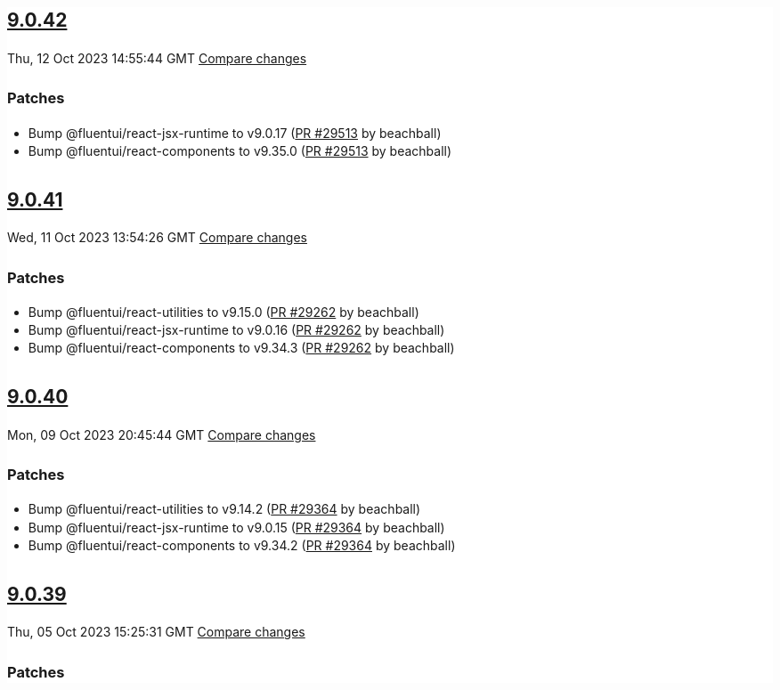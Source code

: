 ## [9.0.42](https://github.com/microsoft/fluentui/tree/@fluentui/react-migration-v0-v9_v9.0.42)

Thu, 12 Oct 2023 14:55:44 GMT
[Compare changes](https://github.com/microsoft/fluentui/compare/@fluentui/react-migration-v0-v9_v9.0.41..@fluentui/react-migration-v0-v9_v9.0.42)

### Patches

- Bump @fluentui/react-jsx-runtime to v9.0.17 ([PR #29513](https://github.com/microsoft/fluentui/pull/29513) by beachball)
- Bump @fluentui/react-components to v9.35.0 ([PR #29513](https://github.com/microsoft/fluentui/pull/29513) by beachball)

## [9.0.41](https://github.com/microsoft/fluentui/tree/@fluentui/react-migration-v0-v9_v9.0.41)

Wed, 11 Oct 2023 13:54:26 GMT
[Compare changes](https://github.com/microsoft/fluentui/compare/@fluentui/react-migration-v0-v9_v9.0.40..@fluentui/react-migration-v0-v9_v9.0.41)

### Patches

- Bump @fluentui/react-utilities to v9.15.0 ([PR #29262](https://github.com/microsoft/fluentui/pull/29262) by beachball)
- Bump @fluentui/react-jsx-runtime to v9.0.16 ([PR #29262](https://github.com/microsoft/fluentui/pull/29262) by beachball)
- Bump @fluentui/react-components to v9.34.3 ([PR #29262](https://github.com/microsoft/fluentui/pull/29262) by beachball)

## [9.0.40](https://github.com/microsoft/fluentui/tree/@fluentui/react-migration-v0-v9_v9.0.40)

Mon, 09 Oct 2023 20:45:44 GMT
[Compare changes](https://github.com/microsoft/fluentui/compare/@fluentui/react-migration-v0-v9_v9.0.39..@fluentui/react-migration-v0-v9_v9.0.40)

### Patches

- Bump @fluentui/react-utilities to v9.14.2 ([PR #29364](https://github.com/microsoft/fluentui/pull/29364) by beachball)
- Bump @fluentui/react-jsx-runtime to v9.0.15 ([PR #29364](https://github.com/microsoft/fluentui/pull/29364) by beachball)
- Bump @fluentui/react-components to v9.34.2 ([PR #29364](https://github.com/microsoft/fluentui/pull/29364) by beachball)

## [9.0.39](https://github.com/microsoft/fluentui/tree/@fluentui/react-migration-v0-v9_v9.0.39)

Thu, 05 Oct 2023 15:25:31 GMT
[Compare changes](https://github.com/microsoft/fluentui/compare/@fluentui/react-migration-v0-v9_v9.0.38..@fluentui/react-migration-v0-v9_v9.0.39)

### Patches


